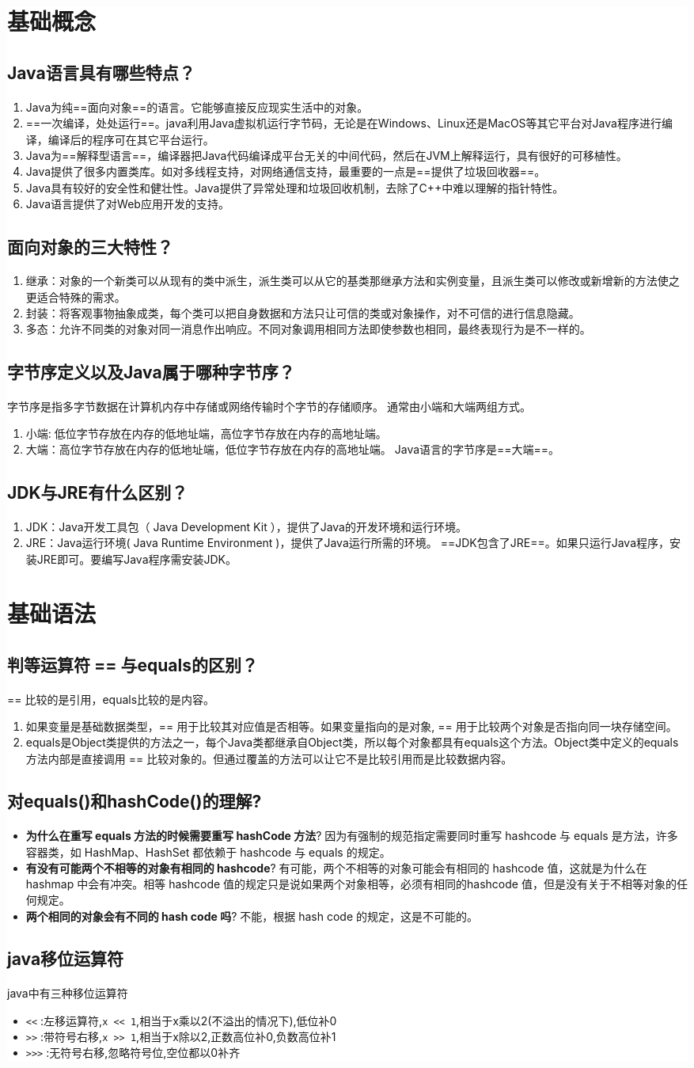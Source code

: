 # 基础概念
## Java语言具有哪些特点？
1. Java为纯==面向对象==的语言。它能够直接反应现实生活中的对象。
2. ==一次编译，处处运行==。java利用Java虚拟机运行字节码，无论是在Windows、Linux还是MacOS等其它平台对Java程序进行编译，编译后的程序可在其它平台运行。
3. Java为==解释型语言==，编译器把Java代码编译成平台无关的中间代码，然后在JVM上解释运行，具有很好的可移植性。
4. Java提供了很多内置类库。如对多线程支持，对网络通信支持，最重要的一点是==提供了垃圾回收器==。
5. Java具有较好的安全性和健壮性。Java提供了异常处理和垃圾回收机制，去除了C++中难以理解的指针特性。
6. Java语言提供了对Web应用开发的支持。
## 面向对象的三大特性？
1. 继承：对象的一个新类可以从现有的类中派生，派生类可以从它的基类那继承方法和实例变量，且派生类可以修改或新增新的方法使之更适合特殊的需求。
2. 封装：将客观事物抽象成类，每个类可以把自身数据和方法只让可信的类或对象操作，对不可信的进行信息隐藏。
3. 多态：允许不同类的对象对同一消息作出响应。不同对象调用相同方法即使参数也相同，最终表现行为是不一样的。
## 字节序定义以及Java属于哪种字节序？
字节序是指多字节数据在计算机内存中存储或网络传输时个字节的存储顺序。
通常由小端和大端两组方式。
1. 小端:   低位字节存放在内存的低地址端，高位字节存放在内存的高地址端。
2. 大端：高位字节存放在内存的低地址端，低位字节存放在内存的高地址端。
Java语言的字节序是==大端==。

## JDK与JRE有什么区别？
1. JDK：Java开发工具包（ Java Development Kit ），提供了Java的开发环境和运行环境。
2. JRE：Java运行环境( Java Runtime Environment )，提供了Java运行所需的环境。
==JDK包含了JRE==。如果只运行Java程序，安装JRE即可。要编写Java程序需安装JDK。

# 基础语法
## 判等运算符 == 与equals的区别？
== 比较的是引用，equals比较的是内容。
1. 如果变量是基础数据类型，== 用于比较其对应值是否相等。如果变量指向的是对象, == 用于比较两个对象是否指向同一块存储空间。
2. equals是Object类提供的方法之一，每个Java类都继承自Object类，所以每个对象都具有equals这个方法。Object类中定义的equals方法内部是直接调用 == 比较对象的。但通过覆盖的方法可以让它不是比较引用而是比较数据内容。

## 对equals()和hashCode()的理解?
-   **为什么在重写 equals 方法的时候需要重写 hashCode 方法**?
因为有强制的规范指定需要同时重写 hashcode 与 equals 是方法，许多容器类，如 HashMap、HashSet 都依赖于 hashcode 与 equals 的规定。
-   **有没有可能两个不相等的对象有相同的 hashcode**?
有可能，两个不相等的对象可能会有相同的 hashcode 值，这就是为什么在 hashmap 中会有冲突。相等 hashcode 值的规定只是说如果两个对象相等，必须有相同的hashcode 值，但是没有关于不相等对象的任何规定。
-   **两个相同的对象会有不同的 hash code 吗**?
不能，根据 hash code 的规定，这是不可能的。


## java移位运算符
java中有三种移位运算符
-   `<<` :左移运算符,`x << 1`,相当于x乘以2(不溢出的情况下),低位补0
-   `>>` :带符号右移,`x >> 1`,相当于x除以2,正数高位补0,负数高位补1
-   `>>>` :无符号右移,忽略符号位,空位都以0补齐
